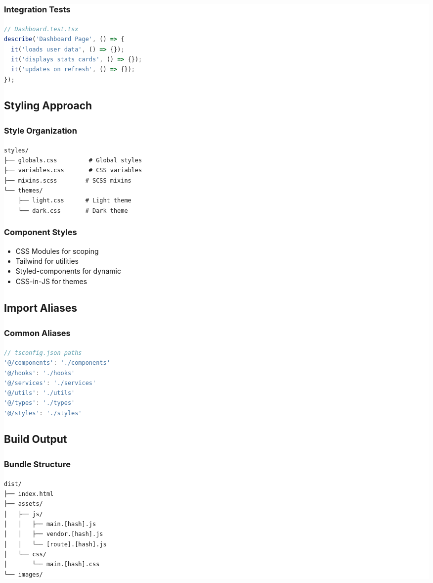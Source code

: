 ### Integration Tests
```typescript
// Dashboard.test.tsx
describe('Dashboard Page', () => {
  it('loads user data', () => {});
  it('displays stats cards', () => {});
  it('updates on refresh', () => {});
});
```

## Styling Approach

### Style Organization
```
styles/
├── globals.css         # Global styles
├── variables.css       # CSS variables
├── mixins.scss        # SCSS mixins
└── themes/
    ├── light.css      # Light theme
    └── dark.css       # Dark theme
```

### Component Styles
- CSS Modules for scoping
- Tailwind for utilities
- Styled-components for dynamic
- CSS-in-JS for themes

## Import Aliases

### Common Aliases
```typescript
// tsconfig.json paths
'@/components': './components'
'@/hooks': './hooks'
'@/services': './services'
'@/utils': './utils'
'@/types': './types'
'@/styles': './styles'
```

## Build Output

### Bundle Structure
```
dist/
├── index.html
├── assets/
│   ├── js/
│   │   ├── main.[hash].js
│   │   ├── vendor.[hash].js
│   │   └── [route].[hash].js
│   └── css/
│       └── main.[hash].css
└── images/
```